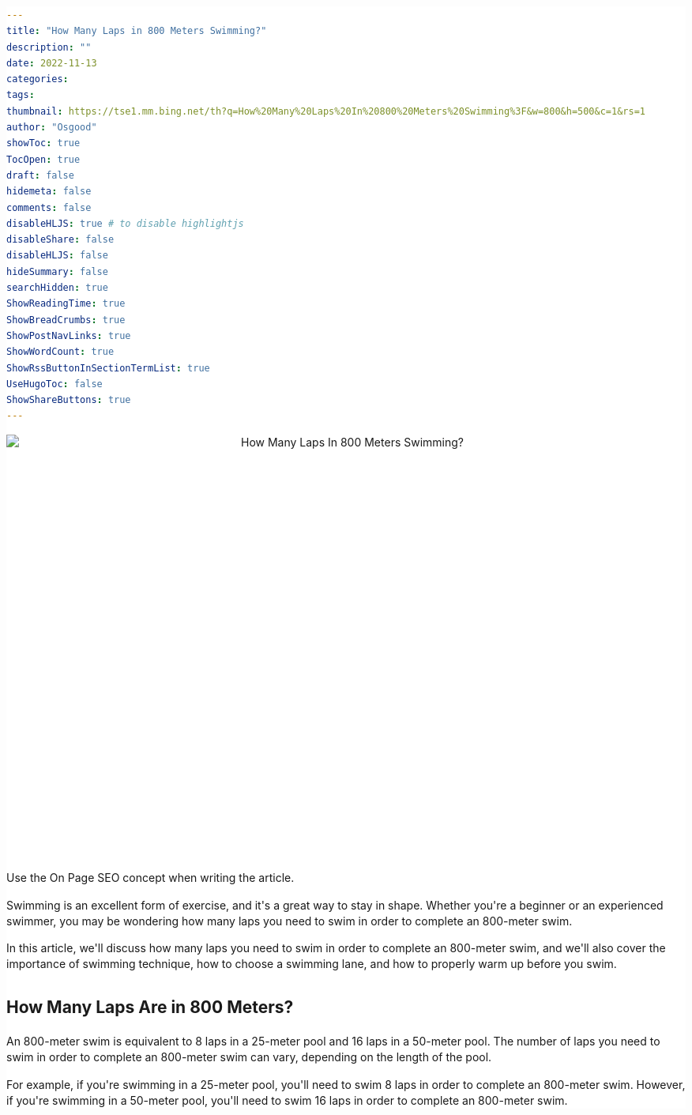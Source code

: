 ```yaml
---
title: "How Many Laps in 800 Meters Swimming?"
description: ""
date: 2022-11-13
categories: 
tags: 
thumbnail: https://tse1.mm.bing.net/th?q=How%20Many%20Laps%20In%20800%20Meters%20Swimming%3F&w=800&h=500&c=1&rs=1
author: "Osgood"
showToc: true
TocOpen: true
draft: false
hidemeta: false
comments: false
disableHLJS: true # to disable highlightjs
disableShare: false
disableHLJS: false
hideSummary: false
searchHidden: true
ShowReadingTime: true
ShowBreadCrumbs: true
ShowPostNavLinks: true
ShowWordCount: true
ShowRssButtonInSectionTermList: true
UseHugoToc: false
ShowShareButtons: true
---
```


<center>
	<img src="https://tse1.mm.bing.net/th?q=How%20Many%20Laps%20In%20800%20Meters%20Swimming%3F&w=800&h=500&c=1&rs=1" alt="How Many Laps In 800 Meters Swimming?" width="800" height="500" style="display: block; width: 100%; height: auto">
</center>

Use the On Page SEO concept when writing the article.



Swimming is an excellent form of exercise, and it's a great way to stay in shape. Whether you're a beginner or an experienced swimmer, you may be wondering how many laps you need to swim in order to complete an 800-meter swim. 

In this article, we'll discuss how many laps you need to swim in order to complete an 800-meter swim, and we'll also cover the importance of swimming technique, how to choose a swimming lane, and how to properly warm up before you swim.

<h2>How Many Laps Are in 800 Meters?</h2>

An 800-meter swim is equivalent to 8 laps in a 25-meter pool and 16 laps in a 50-meter pool. The number of laps you need to swim in order to complete an 800-meter swim can vary, depending on the length of the pool. 

For example, if you're swimming in a 25-meter pool, you'll need to swim 8 laps in order to complete an 800-meter swim. However, if you're swimming in a 50-meter pool, you'll need to swim 16 laps in order to complete an 800-meter swim. 

